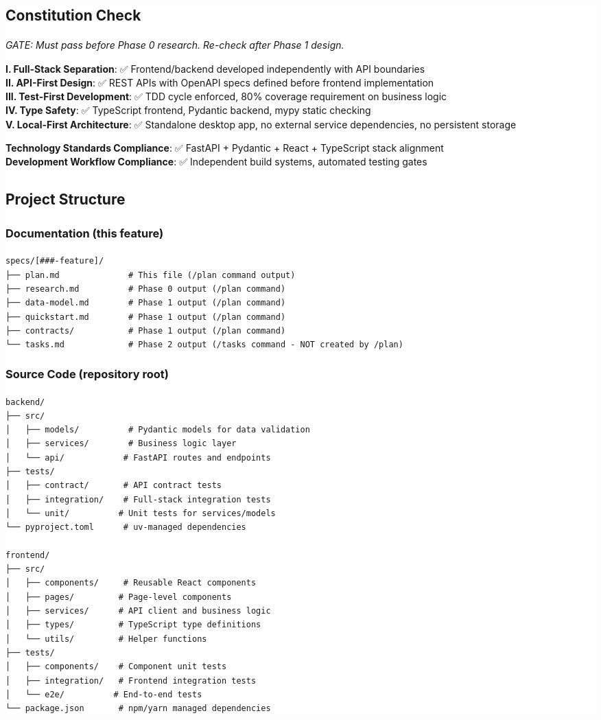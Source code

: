 ## Constitution Check
*GATE: Must pass before Phase 0 research. Re-check after Phase 1 design.*

**I. Full-Stack Separation**: ✅ Frontend/backend developed independently with API boundaries  
**II. API-First Design**: ✅ REST APIs with OpenAPI specs defined before frontend implementation  
**III. Test-First Development**: ✅ TDD cycle enforced, 80% coverage requirement on business logic  
**IV. Type Safety**: ✅ TypeScript frontend, Pydantic backend, mypy static checking  
**V. Local-First Architecture**: ✅ Standalone desktop app, no external service dependencies, no persistent storage  

**Technology Standards Compliance**: ✅ FastAPI + Pydantic + React + TypeScript stack alignment  
**Development Workflow Compliance**: ✅ Independent build systems, automated testing gates

## Project Structure

### Documentation (this feature)
```
specs/[###-feature]/
├── plan.md              # This file (/plan command output)
├── research.md          # Phase 0 output (/plan command)
├── data-model.md        # Phase 1 output (/plan command)
├── quickstart.md        # Phase 1 output (/plan command)
├── contracts/           # Phase 1 output (/plan command)
└── tasks.md             # Phase 2 output (/tasks command - NOT created by /plan)
```

### Source Code (repository root)
```
backend/
├── src/
│   ├── models/          # Pydantic models for data validation
│   ├── services/        # Business logic layer
│   └── api/            # FastAPI routes and endpoints
├── tests/
│   ├── contract/       # API contract tests
│   ├── integration/    # Full-stack integration tests
│   └── unit/          # Unit tests for services/models
└── pyproject.toml      # uv-managed dependencies

frontend/
├── src/
│   ├── components/     # Reusable React components
│   ├── pages/         # Page-level components
│   ├── services/      # API client and business logic
│   ├── types/         # TypeScript type definitions
│   └── utils/         # Helper functions
├── tests/
│   ├── components/    # Component unit tests
│   ├── integration/   # Frontend integration tests
│   └── e2e/          # End-to-end tests
└── package.json       # npm/yarn managed dependencies
```
